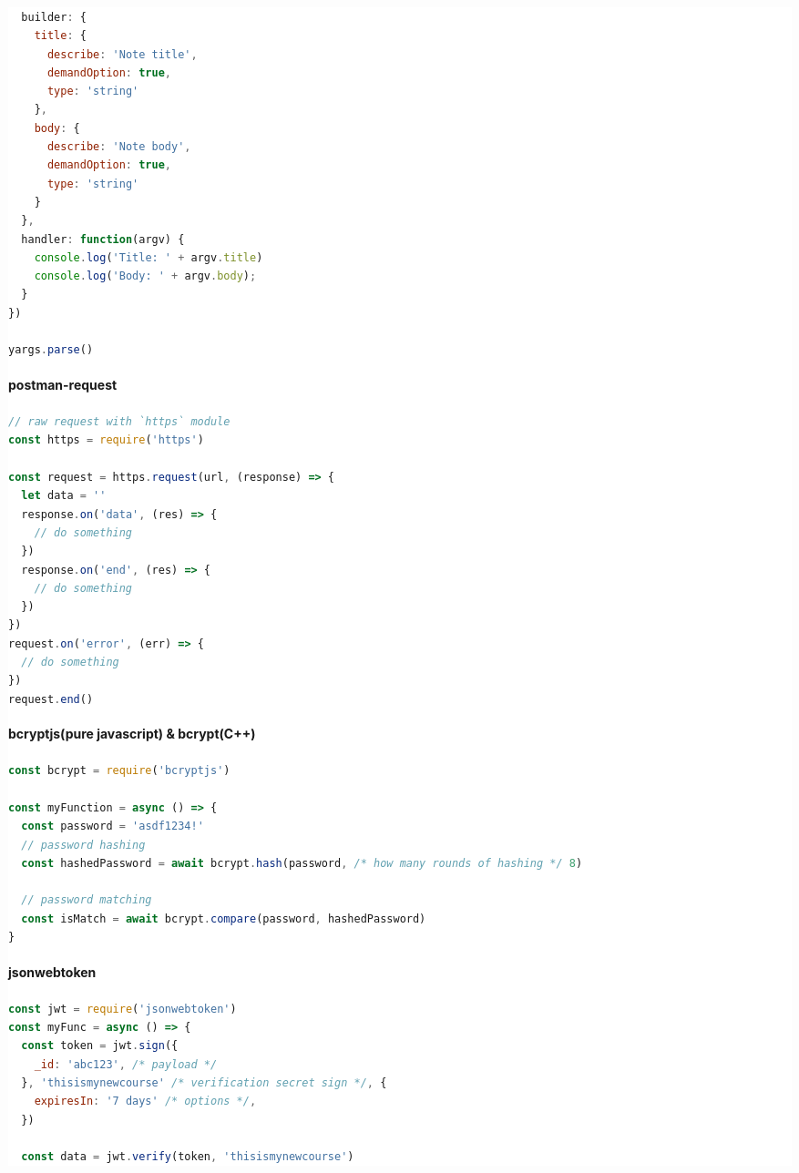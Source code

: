 ```javascript
  builder: {
    title: {
      describe: 'Note title',
      demandOption: true,
      type: 'string'
    },
    body: {
      describe: 'Note body',
      demandOption: true,
      type: 'string'
    }
  },
  handler: function(argv) {
    console.log('Title: ' + argv.title)
    console.log('Body: ' + argv.body);
  }
})

yargs.parse()
```
#### postman-request
```javascript
// raw request with `https` module
const https = require('https')

const request = https.request(url, (response) => {
  let data = ''
  response.on('data', (res) => {
    // do something
  })
  response.on('end', (res) => {
    // do something
  })
})
request.on('error', (err) => {
  // do something
})
request.end()
```
#### bcryptjs(pure javascript) & bcrypt(C++)
```javascript
const bcrypt = require('bcryptjs')

const myFunction = async () => {
  const password = 'asdf1234!'
  // password hashing
  const hashedPassword = await bcrypt.hash(password, /* how many rounds of hashing */ 8)

  // password matching
  const isMatch = await bcrypt.compare(password, hashedPassword)
}
```
#### jsonwebtoken
```javascript
const jwt = require('jsonwebtoken')
const myFunc = async () => {
  const token = jwt.sign({ 
    _id: 'abc123', /* payload */
  }, 'thisismynewcourse' /* verification secret sign */, {
    expiresIn: '7 days' /* options */,
  })

  const data = jwt.verify(token, 'thisismynewcourse')
```